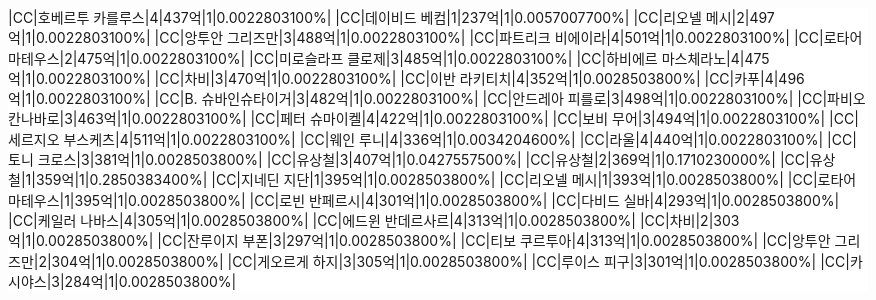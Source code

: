 |CC|호베르투 카를루스|4|437억|1|0.0022803100%|
|CC|데이비드 베컴|1|237억|1|0.0057007700%|
|CC|리오넬 메시|2|497억|1|0.0022803100%|
|CC|앙투안 그리즈만|3|488억|1|0.0022803100%|
|CC|파트리크 비에이라|4|501억|1|0.0022803100%|
|CC|로타어 마테우스|2|475억|1|0.0022803100%|
|CC|미로슬라프 클로제|3|485억|1|0.0022803100%|
|CC|하비에르 마스체라노|4|475억|1|0.0022803100%|
|CC|차비|3|470억|1|0.0022803100%|
|CC|이반 라키티치|4|352억|1|0.0028503800%|
|CC|카푸|4|496억|1|0.0022803100%|
|CC|B. 슈바인슈타이거|3|482억|1|0.0022803100%|
|CC|안드레아 피를로|3|498억|1|0.0022803100%|
|CC|파비오 칸나바로|3|463억|1|0.0022803100%|
|CC|페터 슈마이켈|4|422억|1|0.0022803100%|
|CC|보비 무어|3|494억|1|0.0022803100%|
|CC|세르지오 부스케츠|4|511억|1|0.0022803100%|
|CC|웨인 루니|4|336억|1|0.0034204600%|
|CC|라울|4|440억|1|0.0022803100%|
|CC|토니 크로스|3|381억|1|0.0028503800%|
|CC|유상철|3|407억|1|0.0427557500%|
|CC|유상철|2|369억|1|0.1710230000%|
|CC|유상철|1|359억|1|0.2850383400%|
|CC|지네딘 지단|1|395억|1|0.0028503800%|
|CC|리오넬 메시|1|393억|1|0.0028503800%|
|CC|로타어 마테우스|1|395억|1|0.0028503800%|
|CC|로빈 반페르시|4|301억|1|0.0028503800%|
|CC|다비드 실바|4|293억|1|0.0028503800%|
|CC|케일러 나바스|4|305억|1|0.0028503800%|
|CC|에드윈 반데르사르|4|313억|1|0.0028503800%|
|CC|차비|2|303억|1|0.0028503800%|
|CC|잔루이지 부폰|3|297억|1|0.0028503800%|
|CC|티보 쿠르투아|4|313억|1|0.0028503800%|
|CC|앙투안 그리즈만|2|304억|1|0.0028503800%|
|CC|게오르게 하지|3|305억|1|0.0028503800%|
|CC|루이스 피구|3|301억|1|0.0028503800%|
|CC|카시야스|3|284억|1|0.0028503800%|